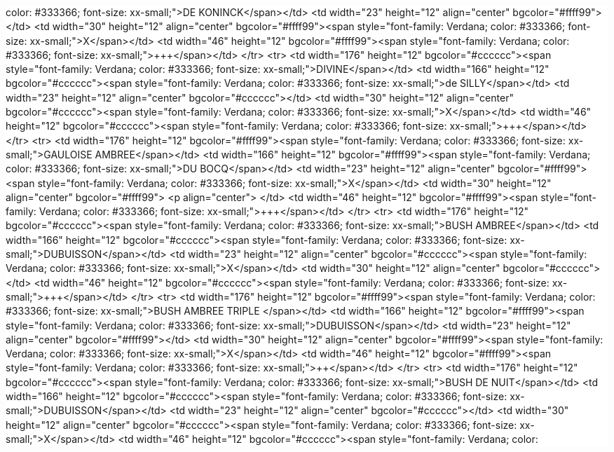 color: \#333366; font-size: xx-small;\"\>DE KONINCK\</span\>\</td\> \<td
width=\"23\" height=\"12\" align=\"center\"
bgcolor=\"\#ffff99\"\>\</td\> \<td width=\"30\" height=\"12\"
align=\"center\" bgcolor=\"\#ffff99\"\>\<span style=\"font-family:
Verdana; color: \#333366; font-size: xx-small;\"\>X\</span\>\</td\> \<td
width=\"46\" height=\"12\" bgcolor=\"\#ffff99\"\>\<span
style=\"font-family: Verdana; color: \#333366; font-size:
xx-small;\"\>+++\</span\>\</td\> \</tr\> \<tr\> \<td width=\"176\"
height=\"12\" bgcolor=\"\#cccccc\"\>\<span style=\"font-family: Verdana;
color: \#333366; font-size: xx-small;\"\>DIVINE\</span\>\</td\> \<td
width=\"166\" height=\"12\" bgcolor=\"\#cccccc\"\>\<span
style=\"font-family: Verdana; color: \#333366; font-size:
xx-small;\"\>de SILLY\</span\>\</td\> \<td width=\"23\" height=\"12\"
align=\"center\" bgcolor=\"\#cccccc\"\>\</td\> \<td width=\"30\"
height=\"12\" align=\"center\" bgcolor=\"\#cccccc\"\>\<span
style=\"font-family: Verdana; color: \#333366; font-size:
xx-small;\"\>X\</span\>\</td\> \<td width=\"46\" height=\"12\"
bgcolor=\"\#cccccc\"\>\<span style=\"font-family: Verdana; color:
\#333366; font-size: xx-small;\"\>+++\</span\>\</td\> \</tr\> \<tr\>
\<td width=\"176\" height=\"12\" bgcolor=\"\#ffff99\"\>\<span
style=\"font-family: Verdana; color: \#333366; font-size:
xx-small;\"\>GAULOISE AMBREE\</span\>\</td\> \<td width=\"166\"
height=\"12\" bgcolor=\"\#ffff99\"\>\<span style=\"font-family: Verdana;
color: \#333366; font-size: xx-small;\"\>DU BOCQ\</span\>\</td\> \<td
width=\"23\" height=\"12\" align=\"center\" bgcolor=\"\#ffff99\"\>\<span
style=\"font-family: Verdana; color: \#333366; font-size:
xx-small;\"\>X\</span\>\</td\> \<td width=\"30\" height=\"12\"
align=\"center\" bgcolor=\"\#ffff99\"\> \<p align=\"center\"\> \</td\>
\<td width=\"46\" height=\"12\" bgcolor=\"\#ffff99\"\>\<span
style=\"font-family: Verdana; color: \#333366; font-size:
xx-small;\"\>+++\</span\>\</td\> \</tr\> \<tr\> \<td width=\"176\"
height=\"12\" bgcolor=\"\#cccccc\"\>\<span style=\"font-family: Verdana;
color: \#333366; font-size: xx-small;\"\>BUSH AMBREE\</span\>\</td\>
\<td width=\"166\" height=\"12\" bgcolor=\"\#cccccc\"\>\<span
style=\"font-family: Verdana; color: \#333366; font-size:
xx-small;\"\>DUBUISSON\</span\>\</td\> \<td width=\"23\" height=\"12\"
align=\"center\" bgcolor=\"\#cccccc\"\>\<span style=\"font-family:
Verdana; color: \#333366; font-size: xx-small;\"\>X\</span\>\</td\> \<td
width=\"30\" height=\"12\" align=\"center\"
bgcolor=\"\#cccccc\"\>\</td\> \<td width=\"46\" height=\"12\"
bgcolor=\"\#cccccc\"\>\<span style=\"font-family: Verdana; color:
\#333366; font-size: xx-small;\"\>+++\</span\>\</td\> \</tr\> \<tr\>
\<td width=\"176\" height=\"12\" bgcolor=\"\#ffff99\"\>\<span
style=\"font-family: Verdana; color: \#333366; font-size:
xx-small;\"\>BUSH AMBREE TRIPLE \</span\>\</td\> \<td width=\"166\"
height=\"12\" bgcolor=\"\#ffff99\"\>\<span style=\"font-family: Verdana;
color: \#333366; font-size: xx-small;\"\>DUBUISSON\</span\>\</td\> \<td
width=\"23\" height=\"12\" align=\"center\"
bgcolor=\"\#ffff99\"\>\</td\> \<td width=\"30\" height=\"12\"
align=\"center\" bgcolor=\"\#ffff99\"\>\<span style=\"font-family:
Verdana; color: \#333366; font-size: xx-small;\"\>X\</span\>\</td\> \<td
width=\"46\" height=\"12\" bgcolor=\"\#ffff99\"\>\<span
style=\"font-family: Verdana; color: \#333366; font-size:
xx-small;\"\>++\</span\>\</td\> \</tr\> \<tr\> \<td width=\"176\"
height=\"12\" bgcolor=\"\#cccccc\"\>\<span style=\"font-family: Verdana;
color: \#333366; font-size: xx-small;\"\>BUSH DE NUIT\</span\>\</td\>
\<td width=\"166\" height=\"12\" bgcolor=\"\#cccccc\"\>\<span
style=\"font-family: Verdana; color: \#333366; font-size:
xx-small;\"\>DUBUISSON\</span\>\</td\> \<td width=\"23\" height=\"12\"
align=\"center\" bgcolor=\"\#cccccc\"\>\</td\> \<td width=\"30\"
height=\"12\" align=\"center\" bgcolor=\"\#cccccc\"\>\<span
style=\"font-family: Verdana; color: \#333366; font-size:
xx-small;\"\>X\</span\>\</td\> \<td width=\"46\" height=\"12\"
bgcolor=\"\#cccccc\"\>\<span style=\"font-family: Verdana; color: